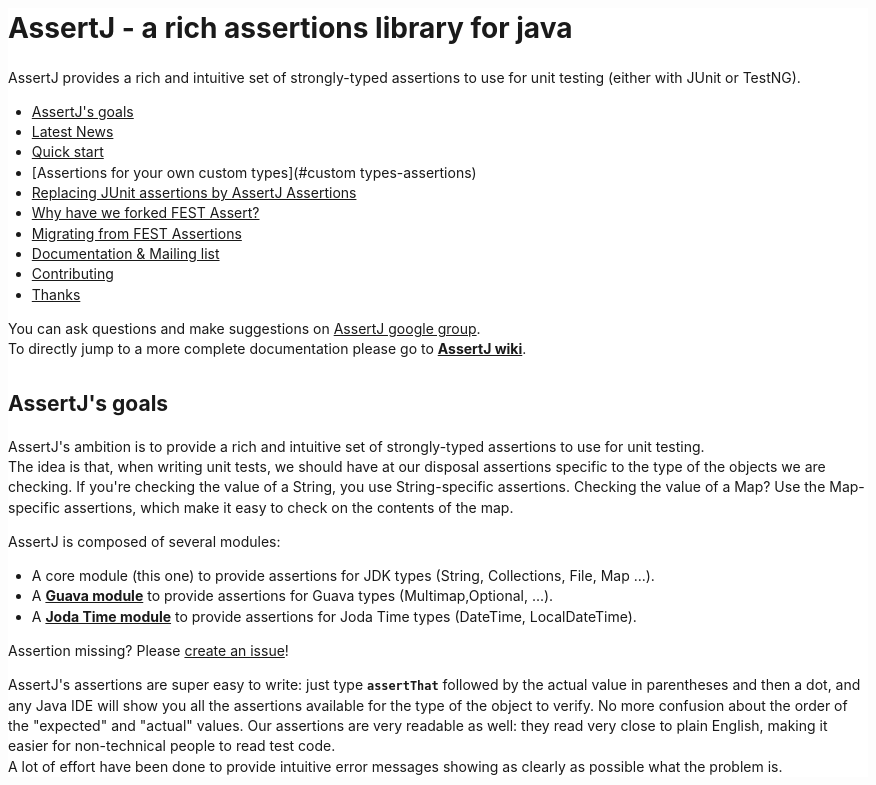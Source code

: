 # AssertJ - a rich assertions library for java 

AssertJ provides a rich and intuitive set of strongly-typed assertions to use for unit testing (either with JUnit or TestNG).  

* [AssertJ's goals](#goals)
* [Latest News](#news)
* [Quick start](#quickstart)
* [Assertions for your own custom types](#custom types-assertions)
* [Replacing JUnit assertions by AssertJ Assertions](#junit-to-assertj-assertions)
* [Why have we forked FEST Assert?](#fest-assertj)
* [Migrating from FEST Assertions](#migrating-from-fest)
* [Documentation & Mailing list](#doc)
* [Contributing](#contributing)
* [Thanks](#thanks)

You can ask questions and make suggestions on [AssertJ google group](https://groups.google.com/forum/?fromgroups=#!forum/assertj).  
To directly jump to a more complete documentation please go to **[AssertJ wiki](https://github.com/joel-costigliola/AssertJ-core/wiki)**.

## <a name="goals"/>AssertJ's goals

AssertJ's ambition is to provide a rich and intuitive set of strongly-typed assertions to use for unit testing.  
The idea is that, when writing unit tests, we should have at our disposal assertions specific to the type of the objects
we are checking. If you're checking the value of a String, you use String-specific assertions. Checking the value of
a Map? Use the Map-specific assertions, which make it easy to check on the contents of the map.

AssertJ is composed of several modules:
* A core module (this one) to provide assertions for JDK types (String, Collections, File, Map ...). 
* A **[Guava module](https://github.com/joel-costigliola/assertj-guava#readme)** to provide assertions for Guava types (Multimap,Optional, ...).
* A **[Joda Time module](https://github.com/joel-costigliola/assertj-joda-time#readme)** to provide assertions for Joda Time types (DateTime, LocalDateTime).

Assertion missing? Please [create an issue](https://github.com/joel-costigliola/assertj-core/issues)! 

AssertJ's assertions are super easy to write: just type **```assertThat```** followed by the actual value in parentheses and then a dot,
and any Java IDE will show you all the assertions available for the type of the object to verify. No more confusion about the 
order of the "expected" and "actual" values. Our assertions are very readable as well: they read very close to plain 
English, making it easier for non-technical people to read test code.  
A lot of effort have been done to provide intuitive error messages showing as clearly as possible what the problem is.

